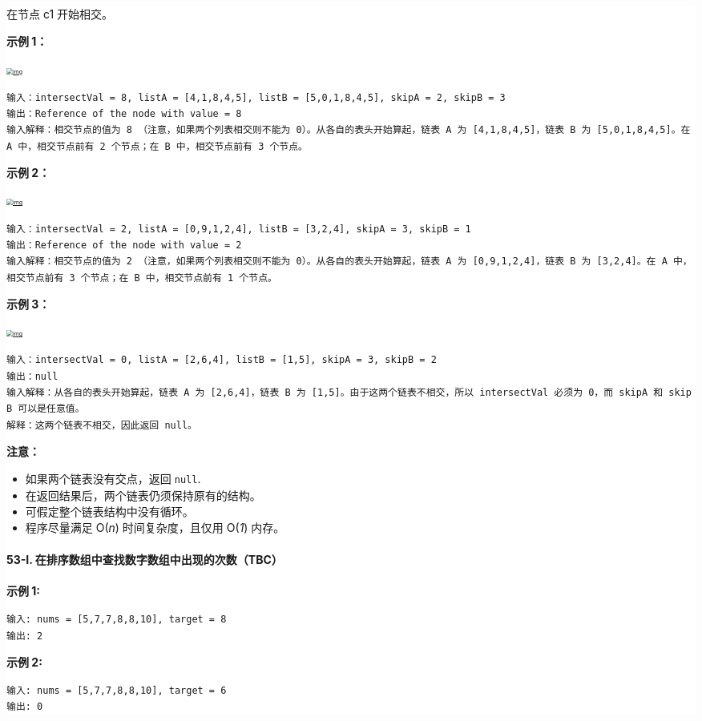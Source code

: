 在节点 c1 开始相交。

 **示例 1：**

[<img src="https://assets.leetcode-cn.com/aliyun-lc-upload/uploads/2018/12/14/160_example_1.png" alt="img" style="zoom: 50%;" />](https://assets.leetcode.com/uploads/2018/12/13/160_example_1.png)

```
输入：intersectVal = 8, listA = [4,1,8,4,5], listB = [5,0,1,8,4,5], skipA = 2, skipB = 3
输出：Reference of the node with value = 8
输入解释：相交节点的值为 8 （注意，如果两个列表相交则不能为 0）。从各自的表头开始算起，链表 A 为 [4,1,8,4,5]，链表 B 为 [5,0,1,8,4,5]。在 A 中，相交节点前有 2 个节点；在 B 中，相交节点前有 3 个节点。
```

 **示例 2：**

[<img src="https://assets.leetcode-cn.com/aliyun-lc-upload/uploads/2018/12/14/160_example_2.png" alt="img" style="zoom: 50%;" />](https://assets.leetcode.com/uploads/2018/12/13/160_example_2.png)

```
输入：intersectVal = 2, listA = [0,9,1,2,4], listB = [3,2,4], skipA = 3, skipB = 1
输出：Reference of the node with value = 2
输入解释：相交节点的值为 2 （注意，如果两个列表相交则不能为 0）。从各自的表头开始算起，链表 A 为 [0,9,1,2,4]，链表 B 为 [3,2,4]。在 A 中，相交节点前有 3 个节点；在 B 中，相交节点前有 1 个节点。
```

 **示例 3：**

[<img src="https://assets.leetcode-cn.com/aliyun-lc-upload/uploads/2018/12/14/160_example_3.png" alt="img" style="zoom: 50%;" />](https://assets.leetcode.com/uploads/2018/12/13/160_example_3.png)

```
输入：intersectVal = 0, listA = [2,6,4], listB = [1,5], skipA = 3, skipB = 2
输出：null
输入解释：从各自的表头开始算起，链表 A 为 [2,6,4]，链表 B 为 [1,5]。由于这两个链表不相交，所以 intersectVal 必须为 0，而 skipA 和 skipB 可以是任意值。
解释：这两个链表不相交，因此返回 null。
```

 **注意：**

- 如果两个链表没有交点，返回 `null`.
- 在返回结果后，两个链表仍须保持原有的结构。
- 可假定整个链表结构中没有循环。
- 程序尽量满足 O(*n*) 时间复杂度，且仅用 O(*1*) 内存。

#### 53-I. 在排序数组中查找数字数组中出现的次数（TBC）

 **示例 1:**

```
输入: nums = [5,7,7,8,8,10], target = 8
输出: 2
```

**示例 2:**

```
输入: nums = [5,7,7,8,8,10], target = 6
输出: 0
```
